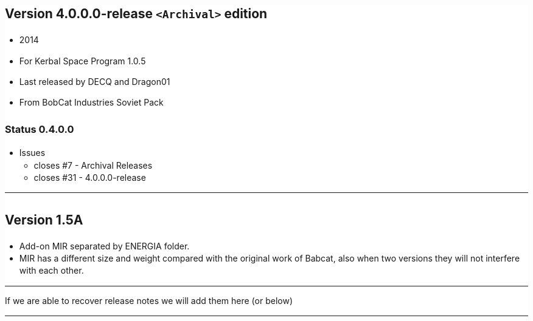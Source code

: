 
## Version 4.0.0.0-release `<Archival>` edition

* 2014
* For Kerbal Space Program 1.0.5

* Last released by DECQ and Dragon01
* From BobCat Industries Soviet Pack

### Status 0.4.0.0

* Issues
  * closes #7 - Archival Releases
  * closes #31 - 4.0.0.0-release

---

## Version 1.5A

* Add-on MIR separated by ENERGIA folder.
* MIR has a different size and weight compared with the original work of Babcat, also when  two versions they will not interfere with each other.

---

If we are able to recover release notes we will add them here (or below)

---
